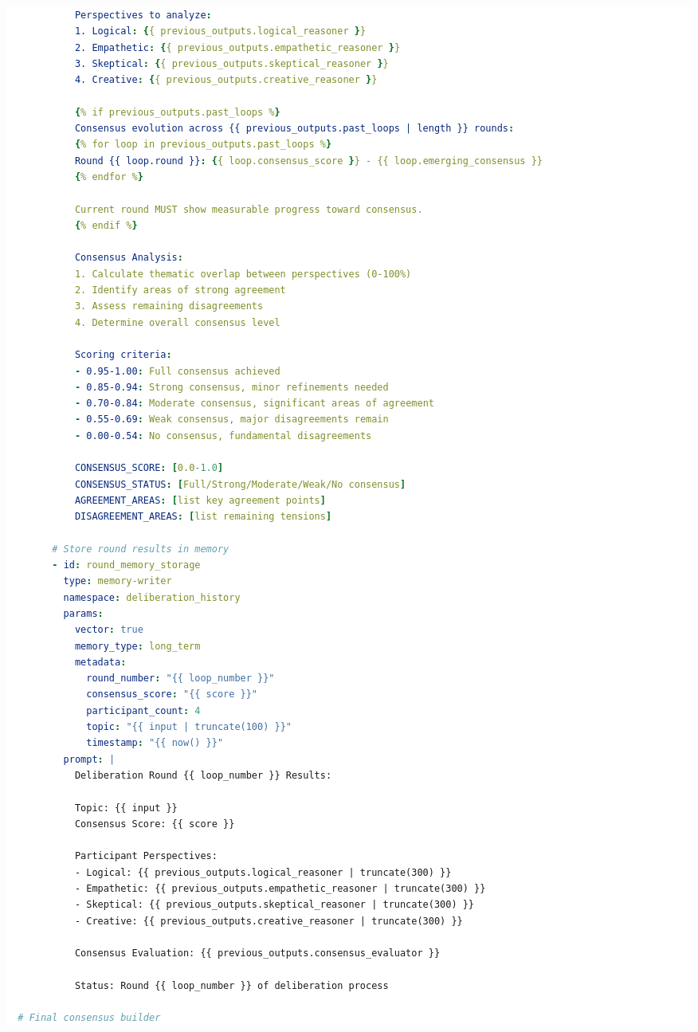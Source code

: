 ```yaml
            Perspectives to analyze:
            1. Logical: {{ previous_outputs.logical_reasoner }}
            2. Empathetic: {{ previous_outputs.empathetic_reasoner }}
            3. Skeptical: {{ previous_outputs.skeptical_reasoner }}
            4. Creative: {{ previous_outputs.creative_reasoner }}
            
            {% if previous_outputs.past_loops %}
            Consensus evolution across {{ previous_outputs.past_loops | length }} rounds:
            {% for loop in previous_outputs.past_loops %}
            Round {{ loop.round }}: {{ loop.consensus_score }} - {{ loop.emerging_consensus }}
            {% endfor %}
            
            Current round MUST show measurable progress toward consensus.
            {% endif %}
            
            Consensus Analysis:
            1. Calculate thematic overlap between perspectives (0-100%)
            2. Identify areas of strong agreement
            3. Assess remaining disagreements
            4. Determine overall consensus level
            
            Scoring criteria:
            - 0.95-1.00: Full consensus achieved
            - 0.85-0.94: Strong consensus, minor refinements needed
            - 0.70-0.84: Moderate consensus, significant areas of agreement
            - 0.55-0.69: Weak consensus, major disagreements remain
            - 0.00-0.54: No consensus, fundamental disagreements
            
            CONSENSUS_SCORE: [0.0-1.0]
            CONSENSUS_STATUS: [Full/Strong/Moderate/Weak/No consensus]
            AGREEMENT_AREAS: [list key agreement points]
            DISAGREEMENT_AREAS: [list remaining tensions]
        
        # Store round results in memory
        - id: round_memory_storage
          type: memory-writer
          namespace: deliberation_history
          params:
            vector: true
            memory_type: long_term
            metadata:
              round_number: "{{ loop_number }}"
              consensus_score: "{{ score }}"
              participant_count: 4
              topic: "{{ input | truncate(100) }}"
              timestamp: "{{ now() }}"
          prompt: |
            Deliberation Round {{ loop_number }} Results:
            
            Topic: {{ input }}
            Consensus Score: {{ score }}
            
            Participant Perspectives:
            - Logical: {{ previous_outputs.logical_reasoner | truncate(300) }}
            - Empathetic: {{ previous_outputs.empathetic_reasoner | truncate(300) }}
            - Skeptical: {{ previous_outputs.skeptical_reasoner | truncate(300) }}
            - Creative: {{ previous_outputs.creative_reasoner | truncate(300) }}
            
            Consensus Evaluation: {{ previous_outputs.consensus_evaluator }}
            
            Status: Round {{ loop_number }} of deliberation process

  # Final consensus builder
```